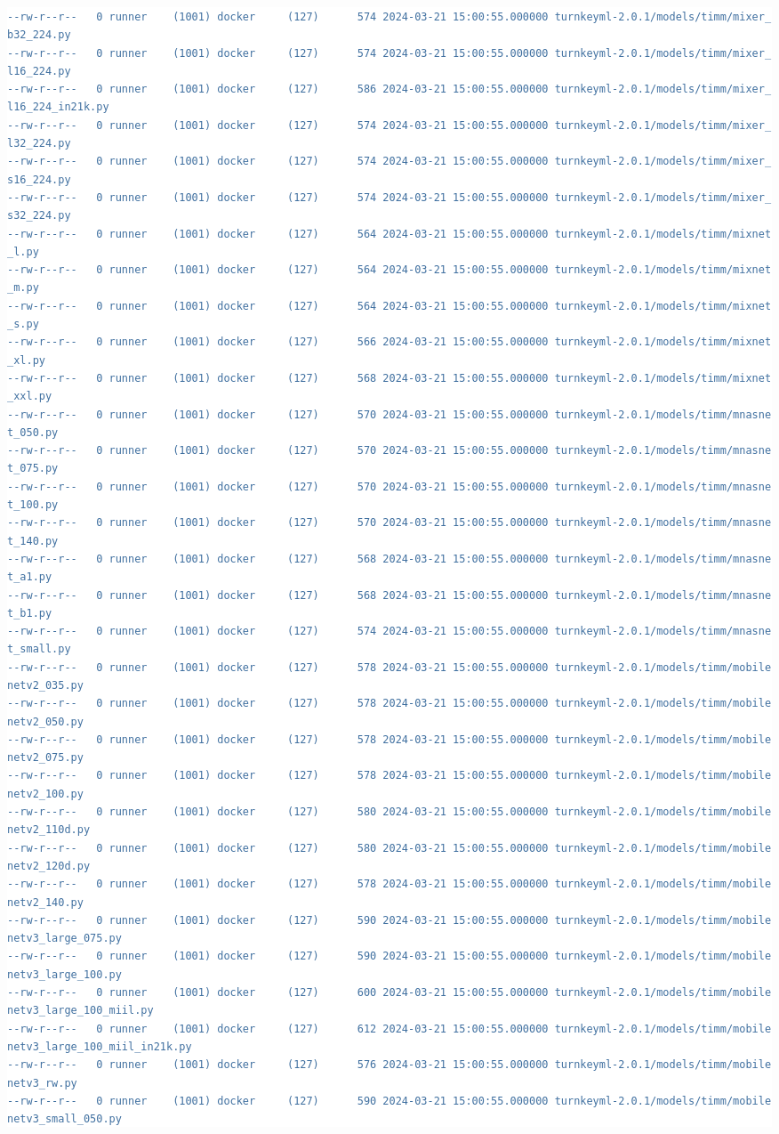 ```diff
--rw-r--r--   0 runner    (1001) docker     (127)      574 2024-03-21 15:00:55.000000 turnkeyml-2.0.1/models/timm/mixer_b32_224.py
--rw-r--r--   0 runner    (1001) docker     (127)      574 2024-03-21 15:00:55.000000 turnkeyml-2.0.1/models/timm/mixer_l16_224.py
--rw-r--r--   0 runner    (1001) docker     (127)      586 2024-03-21 15:00:55.000000 turnkeyml-2.0.1/models/timm/mixer_l16_224_in21k.py
--rw-r--r--   0 runner    (1001) docker     (127)      574 2024-03-21 15:00:55.000000 turnkeyml-2.0.1/models/timm/mixer_l32_224.py
--rw-r--r--   0 runner    (1001) docker     (127)      574 2024-03-21 15:00:55.000000 turnkeyml-2.0.1/models/timm/mixer_s16_224.py
--rw-r--r--   0 runner    (1001) docker     (127)      574 2024-03-21 15:00:55.000000 turnkeyml-2.0.1/models/timm/mixer_s32_224.py
--rw-r--r--   0 runner    (1001) docker     (127)      564 2024-03-21 15:00:55.000000 turnkeyml-2.0.1/models/timm/mixnet_l.py
--rw-r--r--   0 runner    (1001) docker     (127)      564 2024-03-21 15:00:55.000000 turnkeyml-2.0.1/models/timm/mixnet_m.py
--rw-r--r--   0 runner    (1001) docker     (127)      564 2024-03-21 15:00:55.000000 turnkeyml-2.0.1/models/timm/mixnet_s.py
--rw-r--r--   0 runner    (1001) docker     (127)      566 2024-03-21 15:00:55.000000 turnkeyml-2.0.1/models/timm/mixnet_xl.py
--rw-r--r--   0 runner    (1001) docker     (127)      568 2024-03-21 15:00:55.000000 turnkeyml-2.0.1/models/timm/mixnet_xxl.py
--rw-r--r--   0 runner    (1001) docker     (127)      570 2024-03-21 15:00:55.000000 turnkeyml-2.0.1/models/timm/mnasnet_050.py
--rw-r--r--   0 runner    (1001) docker     (127)      570 2024-03-21 15:00:55.000000 turnkeyml-2.0.1/models/timm/mnasnet_075.py
--rw-r--r--   0 runner    (1001) docker     (127)      570 2024-03-21 15:00:55.000000 turnkeyml-2.0.1/models/timm/mnasnet_100.py
--rw-r--r--   0 runner    (1001) docker     (127)      570 2024-03-21 15:00:55.000000 turnkeyml-2.0.1/models/timm/mnasnet_140.py
--rw-r--r--   0 runner    (1001) docker     (127)      568 2024-03-21 15:00:55.000000 turnkeyml-2.0.1/models/timm/mnasnet_a1.py
--rw-r--r--   0 runner    (1001) docker     (127)      568 2024-03-21 15:00:55.000000 turnkeyml-2.0.1/models/timm/mnasnet_b1.py
--rw-r--r--   0 runner    (1001) docker     (127)      574 2024-03-21 15:00:55.000000 turnkeyml-2.0.1/models/timm/mnasnet_small.py
--rw-r--r--   0 runner    (1001) docker     (127)      578 2024-03-21 15:00:55.000000 turnkeyml-2.0.1/models/timm/mobilenetv2_035.py
--rw-r--r--   0 runner    (1001) docker     (127)      578 2024-03-21 15:00:55.000000 turnkeyml-2.0.1/models/timm/mobilenetv2_050.py
--rw-r--r--   0 runner    (1001) docker     (127)      578 2024-03-21 15:00:55.000000 turnkeyml-2.0.1/models/timm/mobilenetv2_075.py
--rw-r--r--   0 runner    (1001) docker     (127)      578 2024-03-21 15:00:55.000000 turnkeyml-2.0.1/models/timm/mobilenetv2_100.py
--rw-r--r--   0 runner    (1001) docker     (127)      580 2024-03-21 15:00:55.000000 turnkeyml-2.0.1/models/timm/mobilenetv2_110d.py
--rw-r--r--   0 runner    (1001) docker     (127)      580 2024-03-21 15:00:55.000000 turnkeyml-2.0.1/models/timm/mobilenetv2_120d.py
--rw-r--r--   0 runner    (1001) docker     (127)      578 2024-03-21 15:00:55.000000 turnkeyml-2.0.1/models/timm/mobilenetv2_140.py
--rw-r--r--   0 runner    (1001) docker     (127)      590 2024-03-21 15:00:55.000000 turnkeyml-2.0.1/models/timm/mobilenetv3_large_075.py
--rw-r--r--   0 runner    (1001) docker     (127)      590 2024-03-21 15:00:55.000000 turnkeyml-2.0.1/models/timm/mobilenetv3_large_100.py
--rw-r--r--   0 runner    (1001) docker     (127)      600 2024-03-21 15:00:55.000000 turnkeyml-2.0.1/models/timm/mobilenetv3_large_100_miil.py
--rw-r--r--   0 runner    (1001) docker     (127)      612 2024-03-21 15:00:55.000000 turnkeyml-2.0.1/models/timm/mobilenetv3_large_100_miil_in21k.py
--rw-r--r--   0 runner    (1001) docker     (127)      576 2024-03-21 15:00:55.000000 turnkeyml-2.0.1/models/timm/mobilenetv3_rw.py
--rw-r--r--   0 runner    (1001) docker     (127)      590 2024-03-21 15:00:55.000000 turnkeyml-2.0.1/models/timm/mobilenetv3_small_050.py
```